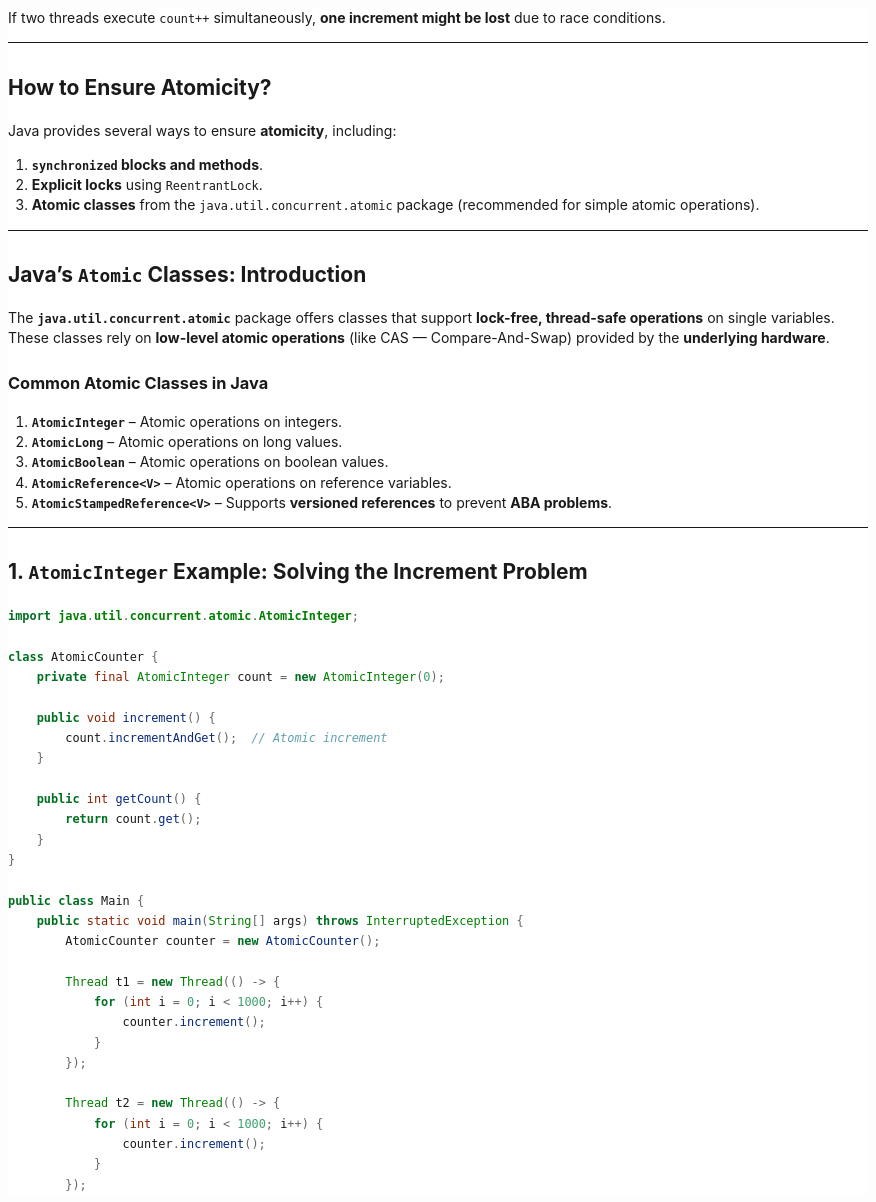 If two threads execute `count++` simultaneously, **one increment might be lost** due to race conditions.

---

## **How to Ensure Atomicity?**

Java provides several ways to ensure **atomicity**, including:
1. **`synchronized` blocks and methods**.
2. **Explicit locks** using `ReentrantLock`.
3. **Atomic classes** from the `java.util.concurrent.atomic` package (recommended for simple atomic operations).

---

## **Java’s `Atomic` Classes: Introduction**

The **`java.util.concurrent.atomic`** package offers classes that support **lock-free, thread-safe operations** on single variables. These classes rely on **low-level atomic operations** (like CAS — Compare-And-Swap) provided by the **underlying hardware**.

### **Common Atomic Classes in Java**
1. **`AtomicInteger`** – Atomic operations on integers.
2. **`AtomicLong`** – Atomic operations on long values.
3. **`AtomicBoolean`** – Atomic operations on boolean values.
4. **`AtomicReference<V>`** – Atomic operations on reference variables.
5. **`AtomicStampedReference<V>`** – Supports **versioned references** to prevent **ABA problems**.

---

## **1. `AtomicInteger` Example: Solving the Increment Problem**

```java
import java.util.concurrent.atomic.AtomicInteger;

class AtomicCounter {
    private final AtomicInteger count = new AtomicInteger(0);

    public void increment() {
        count.incrementAndGet();  // Atomic increment
    }

    public int getCount() {
        return count.get();
    }
}

public class Main {
    public static void main(String[] args) throws InterruptedException {
        AtomicCounter counter = new AtomicCounter();

        Thread t1 = new Thread(() -> {
            for (int i = 0; i < 1000; i++) {
                counter.increment();
            }
        });

        Thread t2 = new Thread(() -> {
            for (int i = 0; i < 1000; i++) {
                counter.increment();
            }
        });

```